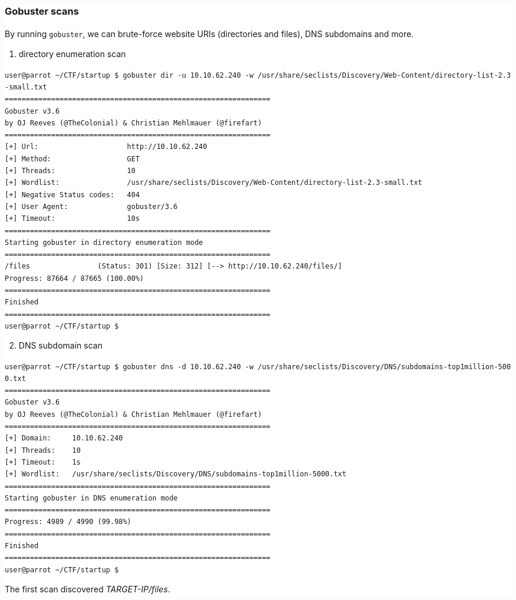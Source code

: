 ### Gobuster scans
By running `gobuster`, we can brute-force website URIs (directories and files), DNS subdomains and more.

1. directory enumeration scan
```
user@parrot ~/CTF/startup $ gobuster dir -u 10.10.62.240 -w /usr/share/seclists/Discovery/Web-Content/directory-list-2.3-small.txt 
===============================================================
Gobuster v3.6
by OJ Reeves (@TheColonial) & Christian Mehlmauer (@firefart)
===============================================================
[+] Url:                     http://10.10.62.240
[+] Method:                  GET
[+] Threads:                 10
[+] Wordlist:                /usr/share/seclists/Discovery/Web-Content/directory-list-2.3-small.txt
[+] Negative Status codes:   404
[+] User Agent:              gobuster/3.6
[+] Timeout:                 10s
===============================================================
Starting gobuster in directory enumeration mode
===============================================================
/files                (Status: 301) [Size: 312] [--> http://10.10.62.240/files/]
Progress: 87664 / 87665 (100.00%)
===============================================================
Finished
===============================================================
user@parrot ~/CTF/startup $
```
2. DNS subdomain scan
```
user@parrot ~/CTF/startup $ gobuster dns -d 10.10.62.240 -w /usr/share/seclists/Discovery/DNS/subdomains-top1million-5000.txt 
===============================================================
Gobuster v3.6
by OJ Reeves (@TheColonial) & Christian Mehlmauer (@firefart)
===============================================================
[+] Domain:     10.10.62.240
[+] Threads:    10
[+] Timeout:    1s
[+] Wordlist:   /usr/share/seclists/Discovery/DNS/subdomains-top1million-5000.txt
===============================================================
Starting gobuster in DNS enumeration mode
===============================================================
Progress: 4989 / 4990 (99.98%)
===============================================================
Finished
===============================================================
user@parrot ~/CTF/startup $
```

The first scan discovered *TARGET-IP/files*.
